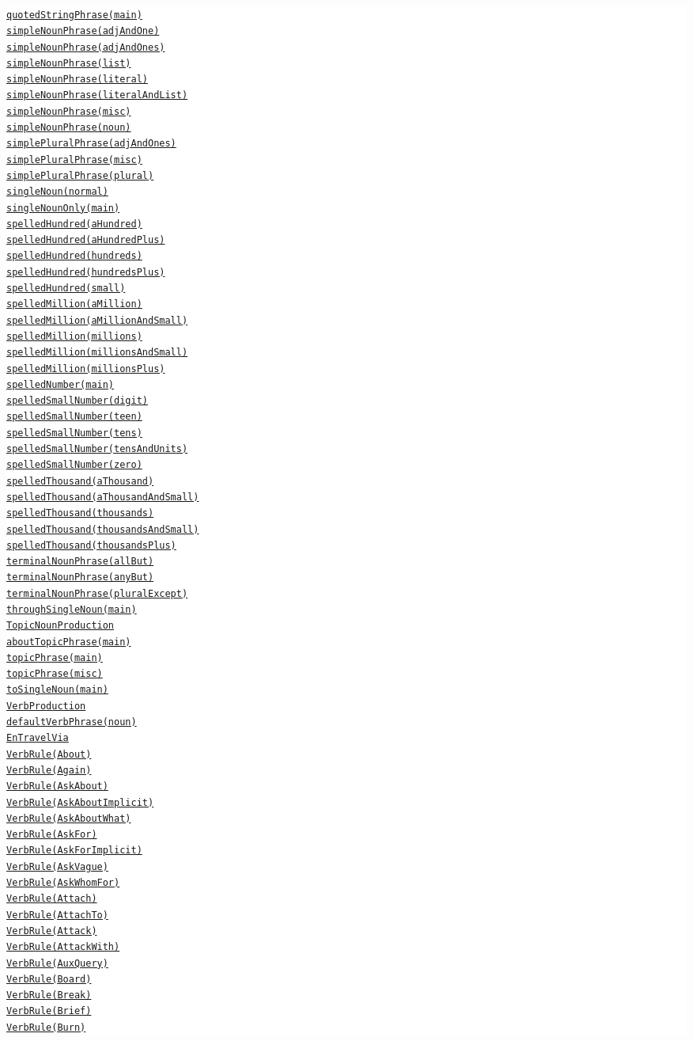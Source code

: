 [`quotedStringPhrase(main)`](../object/quotedStringPhrase(main).html)  
[`simpleNounPhrase(adjAndOne)`](../object/simpleNounPhrase(adjAndOne).html)  
[`simpleNounPhrase(adjAndOnes)`](../object/simpleNounPhrase(adjAndOnes).html)  
[`simpleNounPhrase(list)`](../object/simpleNounPhrase(list).html)  
[`simpleNounPhrase(literal)`](../object/simpleNounPhrase(literal).html)  
[`simpleNounPhrase(literalAndList)`](../object/simpleNounPhrase(literalAndList).html)  
[`simpleNounPhrase(misc)`](../object/simpleNounPhrase(misc).html)  
[`simpleNounPhrase(noun)`](../object/simpleNounPhrase(noun).html)  
[`simplePluralPhrase(adjAndOnes)`](../object/simplePluralPhrase(adjAndOnes).html)  
[`simplePluralPhrase(misc)`](../object/simplePluralPhrase(misc).html)  
[`simplePluralPhrase(plural)`](../object/simplePluralPhrase(plural).html)  
[`singleNoun(normal)`](../object/singleNoun(normal).html)  
[`singleNounOnly(main)`](../object/singleNounOnly(main).html)  
[`spelledHundred(aHundred)`](../object/spelledHundred(aHundred).html)  
[`spelledHundred(aHundredPlus)`](../object/spelledHundred(aHundredPlus).html)  
[`spelledHundred(hundreds)`](../object/spelledHundred(hundreds).html)  
[`spelledHundred(hundredsPlus)`](../object/spelledHundred(hundredsPlus).html)  
[`spelledHundred(small)`](../object/spelledHundred(small).html)  
[`spelledMillion(aMillion)`](../object/spelledMillion(aMillion).html)  
[`spelledMillion(aMillionAndSmall)`](../object/spelledMillion(aMillionAndSmall).html)  
[`spelledMillion(millions)`](../object/spelledMillion(millions).html)  
[`spelledMillion(millionsAndSmall)`](../object/spelledMillion(millionsAndSmall).html)  
[`spelledMillion(millionsPlus)`](../object/spelledMillion(millionsPlus).html)  
[`spelledNumber(main)`](../object/spelledNumber(main).html)  
[`spelledSmallNumber(digit)`](../object/spelledSmallNumber(digit).html)  
[`spelledSmallNumber(teen)`](../object/spelledSmallNumber(teen).html)  
[`spelledSmallNumber(tens)`](../object/spelledSmallNumber(tens).html)  
[`spelledSmallNumber(tensAndUnits)`](../object/spelledSmallNumber(tensAndUnits).html)  
[`spelledSmallNumber(zero)`](../object/spelledSmallNumber(zero).html)  
[`spelledThousand(aThousand)`](../object/spelledThousand(aThousand).html)  
[`spelledThousand(aThousandAndSmall)`](../object/spelledThousand(aThousandAndSmall).html)  
[`spelledThousand(thousands)`](../object/spelledThousand(thousands).html)  
[`spelledThousand(thousandsAndSmall)`](../object/spelledThousand(thousandsAndSmall).html)  
[`spelledThousand(thousandsPlus)`](../object/spelledThousand(thousandsPlus).html)  
[`terminalNounPhrase(allBut)`](../object/terminalNounPhrase(allBut).html)  
[`terminalNounPhrase(anyBut)`](../object/terminalNounPhrase(anyBut).html)  
[`terminalNounPhrase(pluralExcept)`](../object/terminalNounPhrase(pluralExcept).html)  
[`throughSingleNoun(main)`](../object/throughSingleNoun(main).html)  
[`TopicNounProduction`](../object/TopicNounProduction.html)  
[`aboutTopicPhrase(main)`](../object/aboutTopicPhrase(main).html)  
[`topicPhrase(main)`](../object/topicPhrase(main).html)  
[`topicPhrase(misc)`](../object/topicPhrase(misc).html)  
[`toSingleNoun(main)`](../object/toSingleNoun(main).html)  
[`VerbProduction`](../object/VerbProduction.html)  
[`defaultVerbPhrase(noun)`](../object/defaultVerbPhrase(noun).html)  
[`EnTravelVia`](../object/EnTravelVia.html)  
[`VerbRule(About)`](../object/VerbRule(About).html)  
[`VerbRule(Again)`](../object/VerbRule(Again).html)  
[`VerbRule(AskAbout)`](../object/VerbRule(AskAbout).html)  
[`VerbRule(AskAboutImplicit)`](../object/VerbRule(AskAboutImplicit).html)  
[`VerbRule(AskAboutWhat)`](../object/VerbRule(AskAboutWhat).html)  
[`VerbRule(AskFor)`](../object/VerbRule(AskFor).html)  
[`VerbRule(AskForImplicit)`](../object/VerbRule(AskForImplicit).html)  
[`VerbRule(AskVague)`](../object/VerbRule(AskVague).html)  
[`VerbRule(AskWhomFor)`](../object/VerbRule(AskWhomFor).html)  
[`VerbRule(Attach)`](../object/VerbRule(Attach).html)  
[`VerbRule(AttachTo)`](../object/VerbRule(AttachTo).html)  
[`VerbRule(Attack)`](../object/VerbRule(Attack).html)  
[`VerbRule(AttackWith)`](../object/VerbRule(AttackWith).html)  
[`VerbRule(AuxQuery)`](../object/VerbRule(AuxQuery).html)  
[`VerbRule(Board)`](../object/VerbRule(Board).html)  
[`VerbRule(Break)`](../object/VerbRule(Break).html)  
[`VerbRule(Brief)`](../object/VerbRule(Brief).html)  
[`VerbRule(Burn)`](../object/VerbRule(Burn).html)  